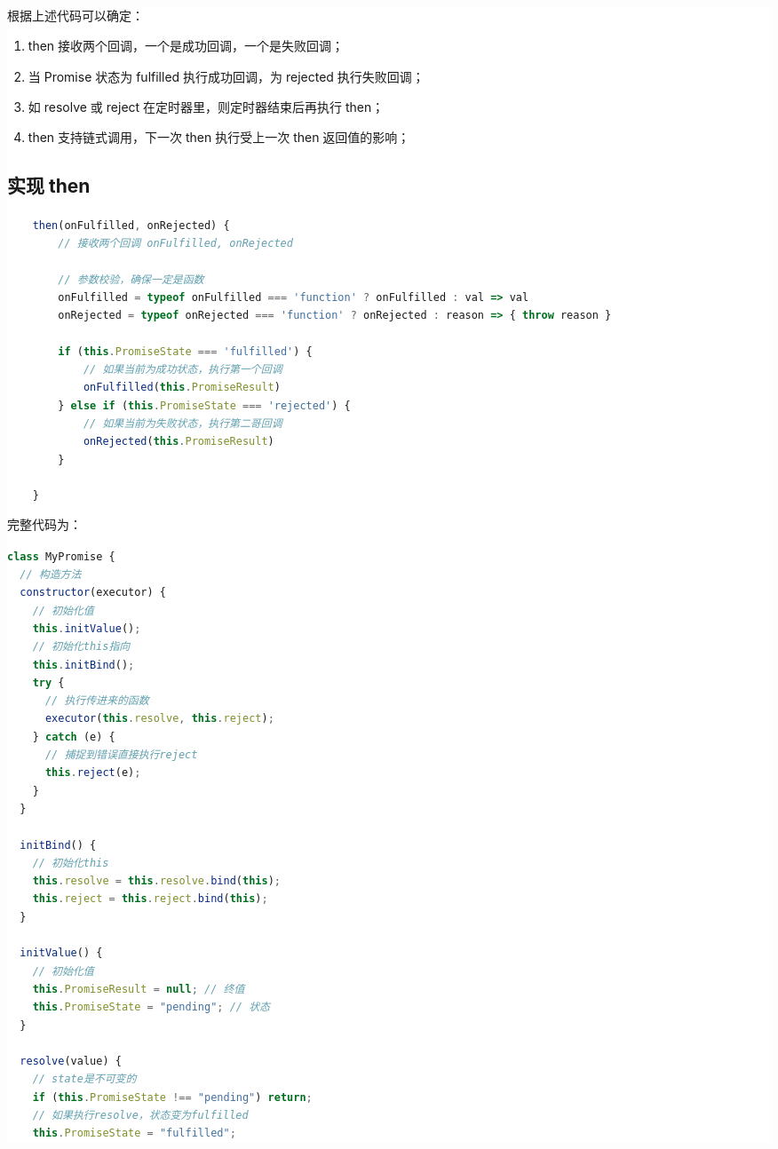 根据上述代码可以确定：

1. then 接收两个回调，一个是成功回调，一个是失败回调；

2. 当 Promise 状态为 fulfilled 执行成功回调，为 rejected 执行失败回调；

3. 如 resolve 或 reject 在定时器里，则定时器结束后再执行 then；

4. then 支持链式调用，下一次 then 执行受上一次 then 返回值的影响；

## 实现 then

```js
    then(onFulfilled, onRejected) {
        // 接收两个回调 onFulfilled, onRejected

        // 参数校验，确保一定是函数
        onFulfilled = typeof onFulfilled === 'function' ? onFulfilled : val => val
        onRejected = typeof onRejected === 'function' ? onRejected : reason => { throw reason }

        if (this.PromiseState === 'fulfilled') {
            // 如果当前为成功状态，执行第一个回调
            onFulfilled(this.PromiseResult)
        } else if (this.PromiseState === 'rejected') {
            // 如果当前为失败状态，执行第二哥回调
            onRejected(this.PromiseResult)
        }

    }
```

完整代码为：

```js
class MyPromise {
  // 构造方法
  constructor(executor) {
    // 初始化值
    this.initValue();
    // 初始化this指向
    this.initBind();
    try {
      // 执行传进来的函数
      executor(this.resolve, this.reject);
    } catch (e) {
      // 捕捉到错误直接执行reject
      this.reject(e);
    }
  }

  initBind() {
    // 初始化this
    this.resolve = this.resolve.bind(this);
    this.reject = this.reject.bind(this);
  }

  initValue() {
    // 初始化值
    this.PromiseResult = null; // 终值
    this.PromiseState = "pending"; // 状态
  }

  resolve(value) {
    // state是不可变的
    if (this.PromiseState !== "pending") return;
    // 如果执行resolve，状态变为fulfilled
    this.PromiseState = "fulfilled";
```
